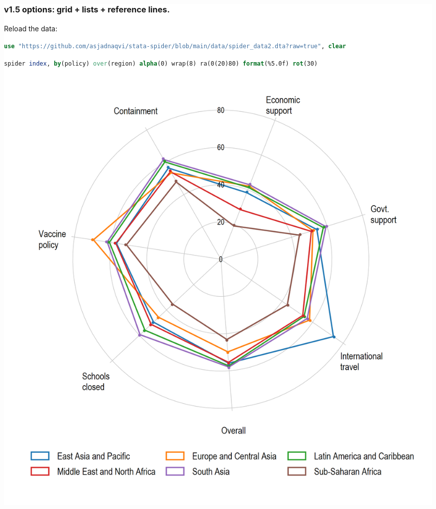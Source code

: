 
### v1.5 options: grid + lists + reference lines.

Reload the data:

```stata
use "https://github.com/asjadnaqvi/stata-spider/blob/main/data/spider_data2.dta?raw=true", clear
```


```stata
spider index, by(policy) over(region) alpha(0) wrap(8) ra(0(20)80) format(%5.0f) rot(30)
```

<img src="/figures/spider14.png" width="100%">
